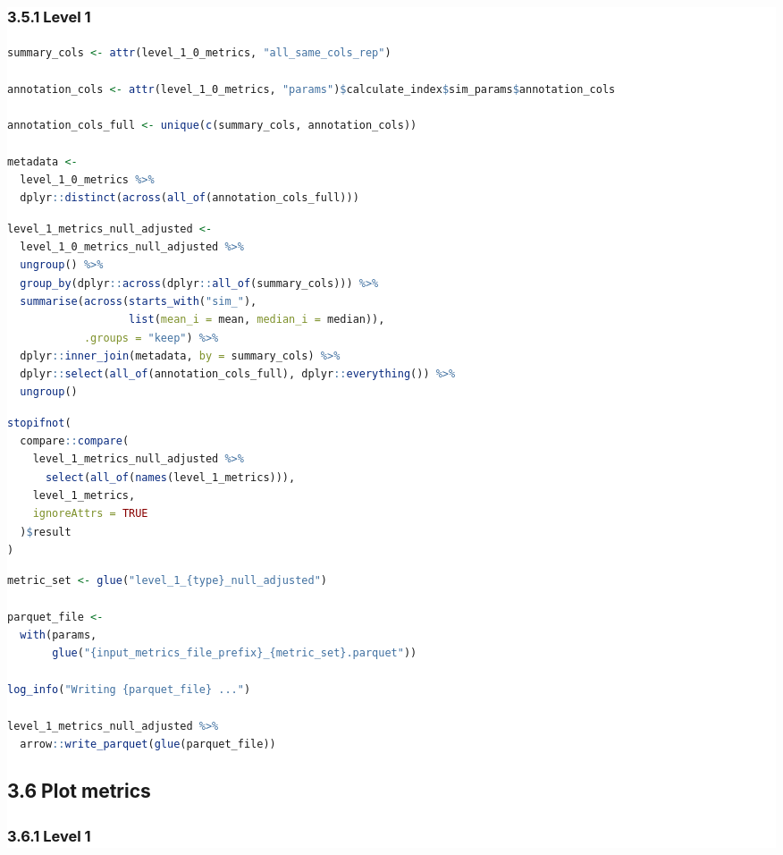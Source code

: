### 3.5.1 Level 1

``` r
summary_cols <- attr(level_1_0_metrics, "all_same_cols_rep")

annotation_cols <- attr(level_1_0_metrics, "params")$calculate_index$sim_params$annotation_cols

annotation_cols_full <- unique(c(summary_cols, annotation_cols))

metadata <-
  level_1_0_metrics %>%
  dplyr::distinct(across(all_of(annotation_cols_full)))
```

``` r
level_1_metrics_null_adjusted <- 
  level_1_0_metrics_null_adjusted %>%
  ungroup() %>%
  group_by(dplyr::across(dplyr::all_of(summary_cols))) %>%
  summarise(across(starts_with("sim_"),
                   list(mean_i = mean, median_i = median)),
            .groups = "keep") %>%
  dplyr::inner_join(metadata, by = summary_cols) %>%
  dplyr::select(all_of(annotation_cols_full), dplyr::everything()) %>%
  ungroup()
```

``` r
stopifnot(
  compare::compare(
    level_1_metrics_null_adjusted %>%
      select(all_of(names(level_1_metrics))),
    level_1_metrics,
    ignoreAttrs = TRUE
  )$result
)
```

``` r
metric_set <- glue("level_1_{type}_null_adjusted")

parquet_file <-
  with(params,
       glue("{input_metrics_file_prefix}_{metric_set}.parquet"))

log_info("Writing {parquet_file} ...")

level_1_metrics_null_adjusted %>%
  arrow::write_parquet(glue(parquet_file))
```

## 3.6 Plot metrics

### 3.6.1 Level 1
